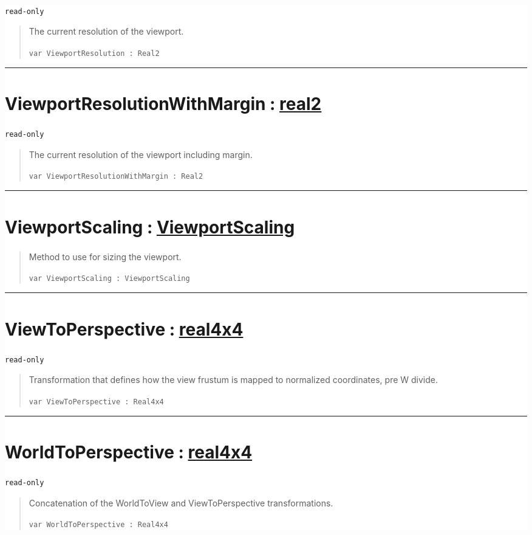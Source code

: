  `read-only`

> The current resolution of the viewport.
> ``` lang=cpp, name=Lightning
> var ViewportResolution : Real2


---  
 #  ViewportResolutionWithMargin : [real2](https://github.com/PlasmaEngine/PlasmaDocs/tree/master/docs/C%2B%2B/code_reference/lightning_base_types/real2.markdown)

 `read-only`

> The current resolution of the viewport including margin.
> ``` lang=cpp, name=Lightning
> var ViewportResolutionWithMargin : Real2


---  
 #  ViewportScaling : [ViewportScaling](https://github.com/PlasmaEngine/PlasmaDocs/tree/master/docs/C%2B%2B/code_reference/enum_reference.markdown#viewportscaling)

> Method to use for sizing the viewport.
> ``` lang=cpp, name=Lightning
> var ViewportScaling : ViewportScaling


---  
 #  ViewToPerspective : [real4x4](https://github.com/PlasmaEngine/PlasmaDocs/tree/master/docs/C%2B%2B/code_reference/lightning_base_types/real4x4.markdown)

 `read-only`

> Transformation that defines how the view frustum is mapped to normalized coordinates, pre W divide.
> ``` lang=cpp, name=Lightning
> var ViewToPerspective : Real4x4


---  
 #  WorldToPerspective : [real4x4](https://github.com/PlasmaEngine/PlasmaDocs/tree/master/docs/C%2B%2B/code_reference/lightning_base_types/real4x4.markdown)

 `read-only`

> Concatenation of the WorldToView and ViewToPerspective transformations.
> ``` lang=cpp, name=Lightning
> var WorldToPerspective : Real4x4
